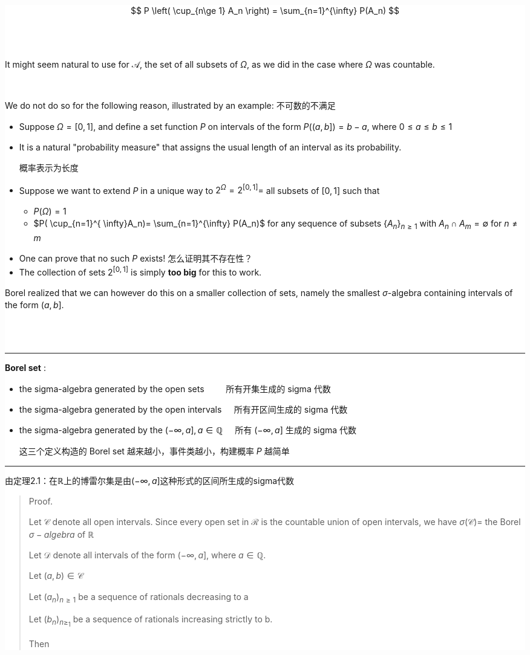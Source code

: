 $$
P \left( \cup_{n\ge 1} A_n \right) = \sum_{n=1}^{\infty} P(A_n)
$$

<br />
<br />

It might seem natural to use for $\mathcal{A}$, the set of all subsets of $\Omega$, as we did in the case where $\Omega$ was countable.

<br />


We do not do so for the following reason, illustrated by an example: 不可数的不满足

- Suppose $\Omega=[0,1]$, and define a set function $P$ on intervals of the form $P((a,b])=b-a$, where $0\le a\le b \le 1$ 

- It is a natural "probability measure" that assigns the usual length of an interval as its probability. 

  概率表示为长度

- Suppose we want to extend $P$ in a unique way to $2^{\Omega}=2^{[0,1]}=$ all subsets of $[0,1]$ such that

  + $P(\Omega)=1$ 
  + $P( \cup_{n=1}^{ \infty}A_n)= \sum_{n=1}^{\infty} P(A_n)$ for any sequence of subsets $\{A_n\}_{n\ge 1}$ with $A_n \cap A_m = \emptyset$ for $n \neq m$ 

+ One can prove that no such $P$ exists! 怎么证明其不存在性？
+ The collection of sets $2^{[0,1]}$ is simply **too big** for this to work.

Borel realized that we can however do this on a smaller collection of sets, namely the smallest $\sigma$-algebra containing intervals of the form $(a,b]$.

<br />
<br />

-------------------------

**Borel set** :


+ the sigma-algebra generated by the open sets $\qquad$所有开集生成的 sigma 代数

+ the sigma-algebra generated by the open intervals  $\quad$所有开区间生成的 sigma 代数

+ the sigma-algebra generated by the $(- \infty , a], a \in \mathbb{Q}$ $\quad$所有 $(- \infty,a]$ 生成的 sigma 代数

  这三个定义构造的 Borel set 越来越小，事件类越小，构建概率 $P$ 越简单

  

-------------------------

由定理2.1：在$\mathbb{R}$上的博雷尔集是由$(-\infty,a]$这种形式的区间所生成的sigma代数

> Proof. 
>
> Let $\mathcal{C}$ denote all open intervals. Since every open set in $\mathcal{R}$ is the countable union of open intervals, we have $\sigma(\mathcal{C})=$ the Borel $\sigma-algebra$ of $\mathbb{R}$ 
>
> Let $\mathcal{D}$ denote all intervals of the form $(- \infty,a]$, where $a \in \mathbb{Q}$.
>
> Let $(a,b) \in \mathcal{C}$ 
>
> Let $(a_n)_{n \ge 1}$ be a sequence of rationals decreasing to a
>
> Let $(b_n)_{n \ge_1}$ be a sequence of rationals increasing strictly to b.
>
> Then 